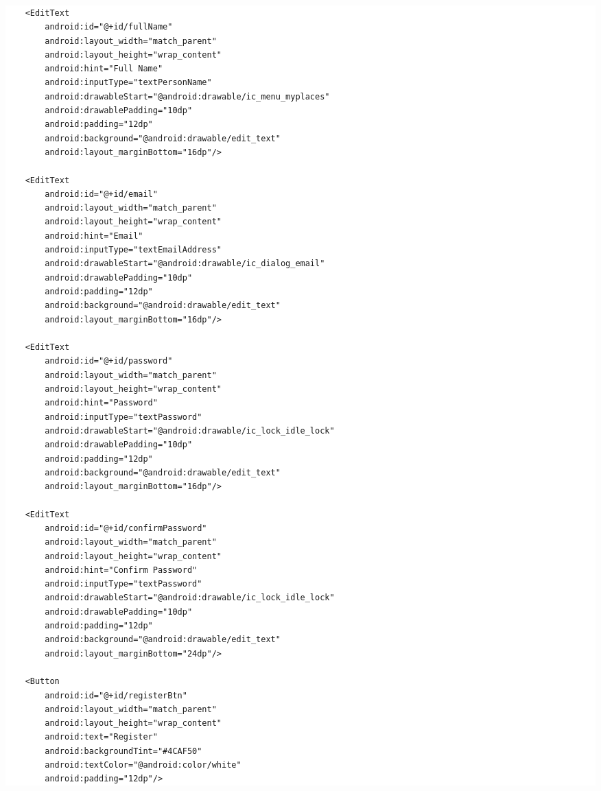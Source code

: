         <EditText
            android:id="@+id/fullName"
            android:layout_width="match_parent"
            android:layout_height="wrap_content"
            android:hint="Full Name"
            android:inputType="textPersonName"
            android:drawableStart="@android:drawable/ic_menu_myplaces"
            android:drawablePadding="10dp"
            android:padding="12dp"
            android:background="@android:drawable/edit_text"
            android:layout_marginBottom="16dp"/>

        <EditText
            android:id="@+id/email"
            android:layout_width="match_parent"
            android:layout_height="wrap_content"
            android:hint="Email"
            android:inputType="textEmailAddress"
            android:drawableStart="@android:drawable/ic_dialog_email"
            android:drawablePadding="10dp"
            android:padding="12dp"
            android:background="@android:drawable/edit_text"
            android:layout_marginBottom="16dp"/>

        <EditText
            android:id="@+id/password"
            android:layout_width="match_parent"
            android:layout_height="wrap_content"
            android:hint="Password"
            android:inputType="textPassword"
            android:drawableStart="@android:drawable/ic_lock_idle_lock"
            android:drawablePadding="10dp"
            android:padding="12dp"
            android:background="@android:drawable/edit_text"
            android:layout_marginBottom="16dp"/>

        <EditText
            android:id="@+id/confirmPassword"
            android:layout_width="match_parent"
            android:layout_height="wrap_content"
            android:hint="Confirm Password"
            android:inputType="textPassword"
            android:drawableStart="@android:drawable/ic_lock_idle_lock"
            android:drawablePadding="10dp"
            android:padding="12dp"
            android:background="@android:drawable/edit_text"
            android:layout_marginBottom="24dp"/>

        <Button
            android:id="@+id/registerBtn"
            android:layout_width="match_parent"
            android:layout_height="wrap_content"
            android:text="Register"
            android:backgroundTint="#4CAF50"
            android:textColor="@android:color/white"
            android:padding="12dp"/>
